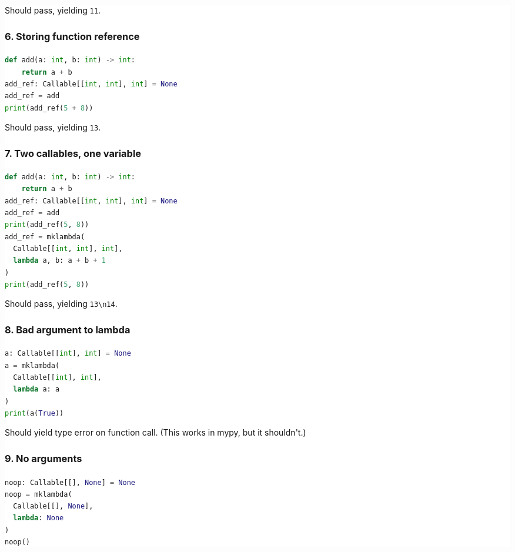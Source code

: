 Should pass, yielding `11`.

### 6. Storing function reference

```python
def add(a: int, b: int) -> int:
    return a + b
add_ref: Callable[[int, int], int] = None
add_ref = add
print(add_ref(5 + 8))
```

Should pass, yielding `13`.

### 7. Two callables, one variable

```python
def add(a: int, b: int) -> int:
    return a + b
add_ref: Callable[[int, int], int] = None
add_ref = add
print(add_ref(5, 8))
add_ref = mklambda(
  Callable[[int, int], int],
  lambda a, b: a + b + 1
)
print(add_ref(5, 8))
```

Should pass, yielding `13\n14`.

### 8. Bad argument to lambda

```python
a: Callable[[int], int] = None
a = mklambda(
  Callable[[int], int],
  lambda a: a
)
print(a(True))
```

Should yield type error on function call.
(This works in mypy, but it shouldn't.)

### 9. No arguments

```python
noop: Callable[[], None] = None
noop = mklambda(
  Callable[[], None],
  lambda: None
)
noop()
```
